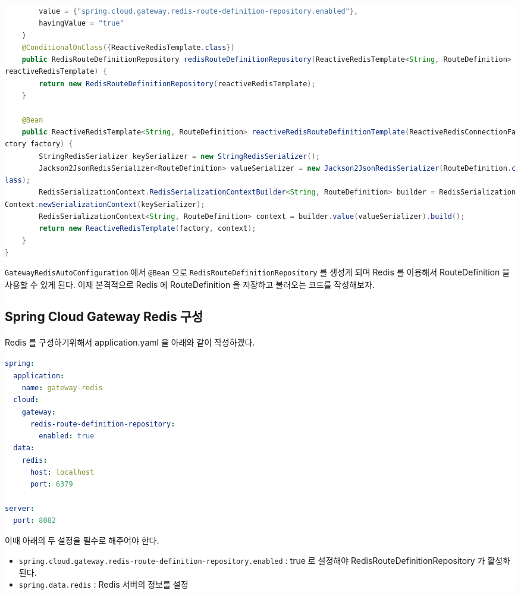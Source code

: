 ```java
        value = {"spring.cloud.gateway.redis-route-definition-repository.enabled"},
        havingValue = "true"
    )
    @ConditionalOnClass({ReactiveRedisTemplate.class})
    public RedisRouteDefinitionRepository redisRouteDefinitionRepository(ReactiveRedisTemplate<String, RouteDefinition> reactiveRedisTemplate) {
        return new RedisRouteDefinitionRepository(reactiveRedisTemplate);
    }

    @Bean
    public ReactiveRedisTemplate<String, RouteDefinition> reactiveRedisRouteDefinitionTemplate(ReactiveRedisConnectionFactory factory) {
        StringRedisSerializer keySerializer = new StringRedisSerializer();
        Jackson2JsonRedisSerializer<RouteDefinition> valueSerializer = new Jackson2JsonRedisSerializer(RouteDefinition.class);
        RedisSerializationContext.RedisSerializationContextBuilder<String, RouteDefinition> builder = RedisSerializationContext.newSerializationContext(keySerializer);
        RedisSerializationContext<String, RouteDefinition> context = builder.value(valueSerializer).build();
        return new ReactiveRedisTemplate(factory, context);
    }
}

```

`GatewayRedisAutoConfiguration` 에서 `@Bean` 으로 `RedisRouteDefinitionRepository` 를 생성게 되며  Redis 를 이용해서 RouteDefinition 을 사용할 수 있게 된다. 이제 본격적으로 Redis 에 RouteDefinition 을 저장하고 불러오는 코드를 작성해보자.

## Spring Cloud Gateway Redis 구성

Redis 를 구성하기위해서 application.yaml 을 아래와 같이 작성하겠다. 

```yaml
spring:
  application:
    name: gateway-redis
  cloud:
    gateway:
      redis-route-definition-repository:
        enabled: true 
  data:
    redis:
      host: localhost
      port: 6379

server:
  port: 8082
```

이때 아래의 두 설정을 필수로 해주어야 한다. 

- `spring.cloud.gateway.redis-route-definition-repository.enabled` : true 로 설정해야 RedisRouteDefinitionRepository 가 활성화 된다.
- `spring.data.redis` : Redis 서버의 정보를 설정
